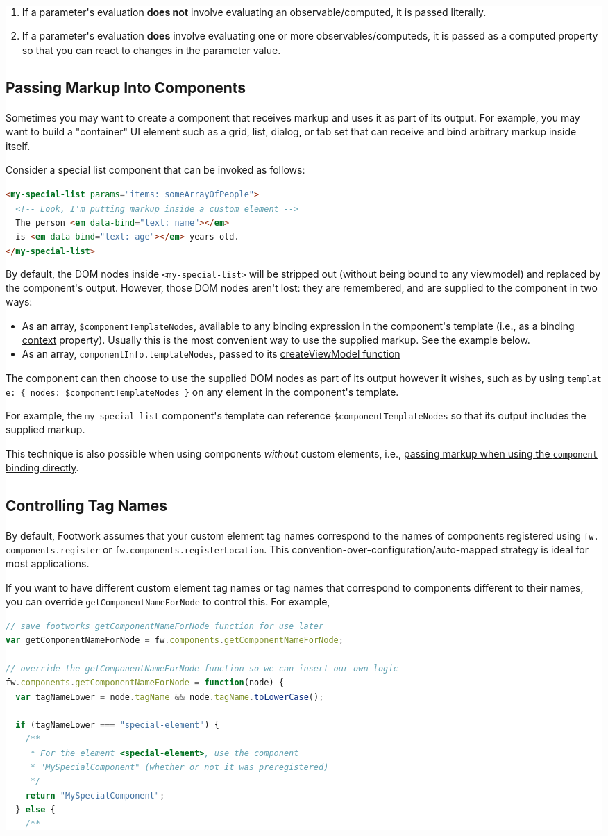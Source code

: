  1. If a parameter's evaluation **does not** involve evaluating an observable/computed, it is passed literally.

 1. If a parameter's evaluation **does** involve evaluating one or more observables/computeds, it is passed as a computed property so that you can react to changes in the parameter value.

## Passing Markup Into Components

Sometimes you may want to create a component that receives markup and uses it as part of its output. For example, you may want to build a "container" UI element such as a grid, list, dialog, or tab set that can receive and bind arbitrary markup inside itself.

Consider a special list component that can be invoked as follows:

```html
<my-special-list params="items: someArrayOfPeople">
  <!-- Look, I'm putting markup inside a custom element -->
  The person <em data-bind="text: name"></em>
  is <em data-bind="text: age"></em> years old.
</my-special-list>
```

By default, the DOM nodes inside ```<my-special-list>``` will be stripped out (without being bound to any viewmodel) and replaced by the component's output. However, those DOM nodes aren't lost: they are remembered, and are supplied to the component in two ways:

 * As an array, ```$componentTemplateNodes```, available to any binding expression in the component's template (i.e., as a [binding context](binding-context.md) property). Usually this is the most convenient way to use the supplied markup. See the example below.
 * As an array, ```componentInfo.templateNodes```, passed to its [createViewModel function](component-registration.md#a-createviewmodel-factory-function)

The component can then choose to use the supplied DOM nodes as part of its output however it wishes, such as by using ```template: { nodes: $componentTemplateNodes }``` on any element in the component's template.

For example, the ```my-special-list``` component's template can reference ```$componentTemplateNodes``` so that its output includes the supplied markup.

This technique is also possible when using components *without* custom elements, i.e., [passing markup when using the `component` binding directly](component-binding.md#note-passing-markup-to-components).

## Controlling Tag Names

By default, Footwork assumes that your custom element tag names correspond to the names of components registered using `fw.components.register` or `fw.components.registerLocation`. This convention-over-configuration/auto-mapped strategy is ideal for most applications.

If you want to have different custom element tag names or tag names that correspond to components different to their names, you can override `getComponentNameForNode` to control this. For example,

```javascript
// save footworks getComponentNameForNode function for use later
var getComponentNameForNode = fw.components.getComponentNameForNode;

// override the getComponentNameForNode function so we can insert our own logic
fw.components.getComponentNameForNode = function(node) {
  var tagNameLower = node.tagName && node.tagName.toLowerCase();

  if (tagNameLower === "special-element") {
    /**
     * For the element <special-element>, use the component
     * "MySpecialComponent" (whether or not it was preregistered)
     */
    return "MySpecialComponent";
  } else {
    /**
```